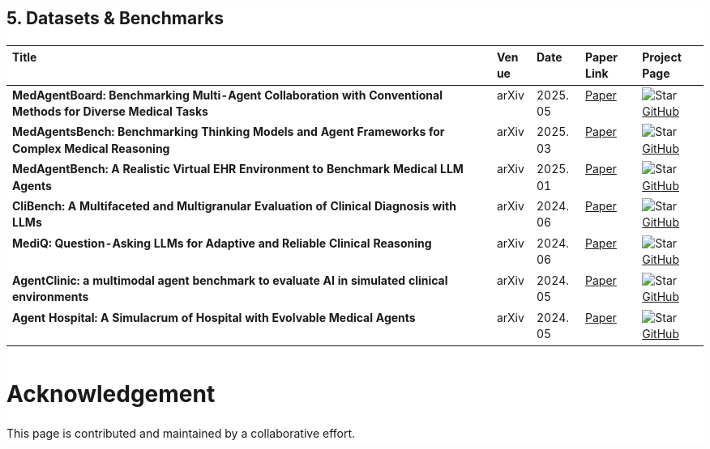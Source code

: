 ## **5. Datasets & Benchmarks**

| Title | Venue | Date | Paper Link | Project Page |
| :--- | :--- | :--- | :--- | :--- |
| **MedAgentBoard: Benchmarking Multi-Agent Collaboration with Conventional Methods for Diverse Medical Tasks** | arXiv | 2025.05 | [Paper](http://arxiv.org/abs/2505.12371v1) | ![Star](https://img.shields.io/github/stars/yhzhu99/MedAgentBoard.svg?style=social&label=Star) <br> [GitHub](https://github.com/yhzhu99/MedAgentBoard) |
| **MedAgentsBench: Benchmarking Thinking Models and Agent Frameworks for Complex Medical Reasoning** | arXiv | 2025.03 | [Paper](http://arxiv.org/abs/2503.07459v2) | ![Star](https://img.shields.io/github/stars/gersteinlab/medagents-benchmark.svg?style=social&label=Star) <br> [GitHub](https://github.com/gersteinlab/medagents-benchmark) |
| **MedAgentBench: A Realistic Virtual EHR Environment to Benchmark Medical LLM Agents** | arXiv | 2025.01 | [Paper](http://arxiv.org/abs/2501.14654v2) | ![Star](https://img.shields.io/github/stars/stanfordmlgroup/MedAgentBench.svg?style=social&label=Star) <br> [GitHub](https://github.com/stanfordmlgroup/MedAgentBench) |
| **CliBench: A Multifaceted and Multigranular Evaluation of Clinical Diagnosis with LLMs** | arXiv | 2024.06 | [Paper](https://arxiv.org/abs/2406.09923) | ![Star](https://img.shields.io/github/stars/clibench/clibench.svg?style=social&label=Star) <br> [GitHub](https://github.com/clibench/clibench) |
| **MediQ: Question-Asking LLMs for Adaptive and Reliable Clinical Reasoning** | arXiv | 2024.06 | [Paper](https://arxiv.org/abs/2406.00922) | ![Star](https://img.shields.io/github/stars/stellalisy/mediQ.svg?style=social&label=Star) <br> [GitHub](https://github.com/stellalisy/mediQ) |
| **AgentClinic: a multimodal agent benchmark to evaluate AI in simulated clinical environments** | arXiv | 2024.05 | [Paper](https://arxiv.org/abs/2405.07960) | ![Star](https://img.shields.io/github/stars/samuelschmidgall/agentclinic.svg?style=social&label=Star) <br> [GitHub](https://github.com/samuelschmidgall/agentclinic) |
| **Agent Hospital: A Simulacrum of Hospital with Evolvable Medical Agents** | arXiv | 2024.05 | [Paper](http://arxiv.org/abs/2405.02957v3) | ![Star](https://img.shields.io/github/stars/wisdom-pan/Agent_Hospital.svg?style=social&label=Star) <br> [GitHub](https://github.com/wisdom-pan/Agent_Hospital)  |


# Acknowledgement

This page is contributed and maintained by a collaborative effort.

